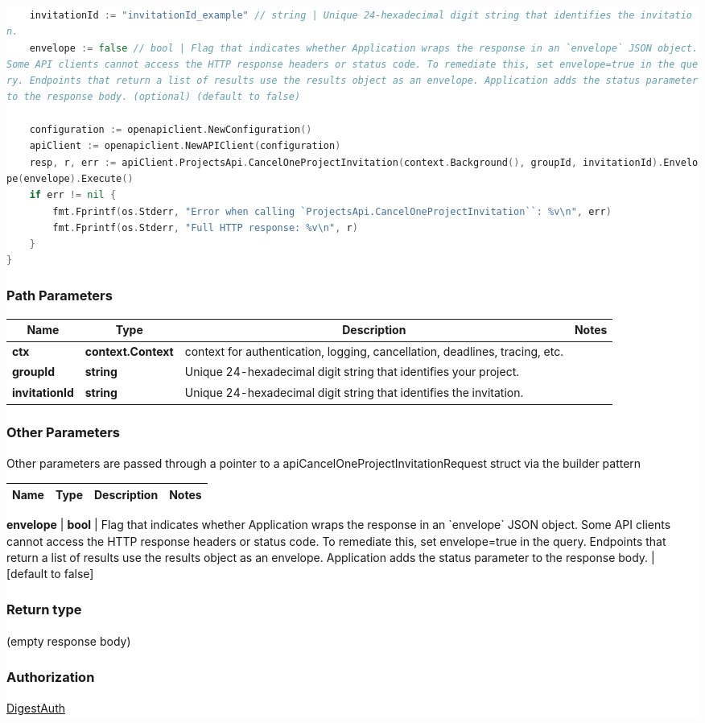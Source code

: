 ```go
    invitationId := "invitationId_example" // string | Unique 24-hexadecimal digit string that identifies the invitation.
    envelope := false // bool | Flag that indicates whether Application wraps the response in an `envelope` JSON object. Some API clients cannot access the HTTP response headers or status code. To remediate this, set envelope=true in the query. Endpoints that return a list of results use the results object as an envelope. Application adds the status parameter to the response body. (optional) (default to false)

    configuration := openapiclient.NewConfiguration()
    apiClient := openapiclient.NewAPIClient(configuration)
    resp, r, err := apiClient.ProjectsApi.CancelOneProjectInvitation(context.Background(), groupId, invitationId).Envelope(envelope).Execute()
    if err != nil {
        fmt.Fprintf(os.Stderr, "Error when calling `ProjectsApi.CancelOneProjectInvitation``: %v\n", err)
        fmt.Fprintf(os.Stderr, "Full HTTP response: %v\n", r)
    }
}
```

### Path Parameters


Name | Type | Description  | Notes
------------- | ------------- | ------------- | -------------
**ctx** | **context.Context** | context for authentication, logging, cancellation, deadlines, tracing, etc.
**groupId** | **string** | Unique 24-hexadecimal digit string that identifies your project. | 
**invitationId** | **string** | Unique 24-hexadecimal digit string that identifies the invitation. | 

### Other Parameters

Other parameters are passed through a pointer to a apiCancelOneProjectInvitationRequest struct via the builder pattern


Name | Type | Description  | Notes
------------- | ------------- | ------------- | -------------


 **envelope** | **bool** | Flag that indicates whether Application wraps the response in an &#x60;envelope&#x60; JSON object. Some API clients cannot access the HTTP response headers or status code. To remediate this, set envelope&#x3D;true in the query. Endpoints that return a list of results use the results object as an envelope. Application adds the status parameter to the response body. | [default to false]

### Return type

 (empty response body)

### Authorization

[DigestAuth](../README.md#DigestAuth)
